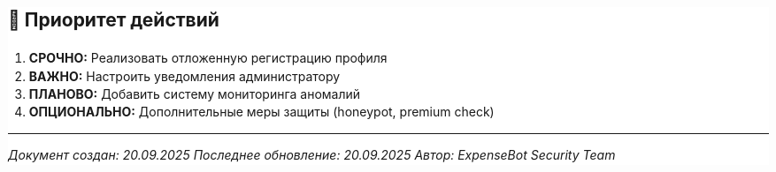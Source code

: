 ## 🚀 Приоритет действий

1. **СРОЧНО:** Реализовать отложенную регистрацию профиля
2. **ВАЖНО:** Настроить уведомления администратору
3. **ПЛАНОВО:** Добавить систему мониторинга аномалий
4. **ОПЦИОНАЛЬНО:** Дополнительные меры защиты (honeypot, premium check)

---

*Документ создан: 20.09.2025*
*Последнее обновление: 20.09.2025*
*Автор: ExpenseBot Security Team*